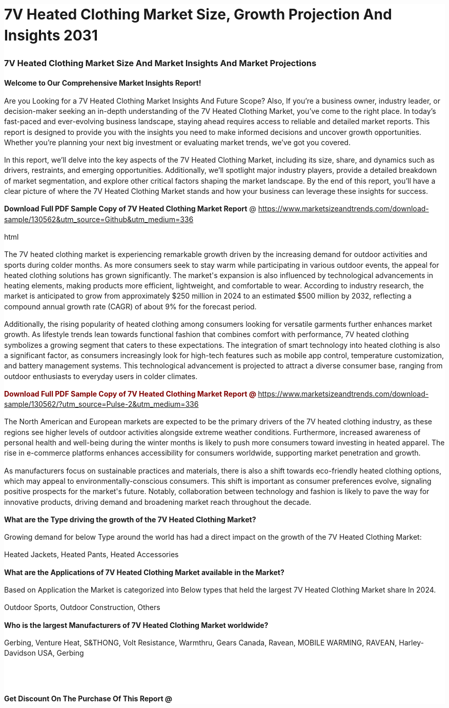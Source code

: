 <h1> 7V Heated Clothing Market Size, Growth Projection And Insights 2031</h1><div class="" data-test-id=""><h3><span class="">7V Heated Clothing Market Size And Market Insights And Market Projections</span></h3></div><div class="" data-test-id=""><p><strong>Welcome to Our Comprehensive Market Insights Report!</strong></p><p>Are you Looking for a 7V Heated Clothing Market Insights And Future Scope? Also, If you&rsquo;re a business owner, industry leader, or decision-maker seeking an in-depth understanding of the 7V Heated Clothing Market, you&rsquo;ve come to the right place. In today&rsquo;s fast-paced and ever-evolving business landscape, staying ahead requires access to reliable and detailed market reports. This report is designed to provide you with the insights you need to make informed decisions and uncover growth opportunities. Whether you&rsquo;re planning your next big investment or evaluating market trends, we&rsquo;ve got you covered.</p><p>In this report, we&rsquo;ll delve into the key aspects of the 7V Heated Clothing Market, including its size, share, and dynamics such as drivers, restraints, and emerging opportunities. Additionally, we&rsquo;ll spotlight major industry players, provide a detailed breakdown of market segmentation, and explore other critical factors shaping the market landscape. By the end of this report, you&rsquo;ll have a clear picture of where the 7V Heated Clothing Market stands and how your business can leverage these insights for success.</p><p><strong>Download Full PDF Sample Copy of 7V Heated Clothing Market Report</strong> @ <a href="https://www.marketsizeandtrends.com/download-sample/130562&utm_source=Github&utm_medium=336" target="_blank">https://www.marketsizeandtrends.com/download-sample/130562&utm_source=Github&utm_medium=336</a></p></div><div class="" data-test-id=""><p><span class="">html<p>The 7V heated clothing market is experiencing remarkable growth driven by the increasing demand for outdoor activities and sports during colder months. As more consumers seek to stay warm while participating in various outdoor events, the appeal for heated clothing solutions has grown significantly. The market's expansion is also influenced by technological advancements in heating elements, making products more efficient, lightweight, and comfortable to wear. According to industry research, the market is anticipated to grow from approximately $250 million in 2024 to an estimated $500 million by 2032, reflecting a compound annual growth rate (CAGR) of about 9% for the forecast period.</p><p>Additionally, the rising popularity of heated clothing among consumers looking for versatile garments further enhances market growth. As lifestyle trends lean towards functional fashion that combines comfort with performance, 7V heated clothing symbolizes a growing segment that caters to these expectations. The integration of smart technology into heated clothing is also a significant factor, as consumers increasingly look for high-tech features such as mobile app control, temperature customization, and battery management systems. This technological advancement is projected to attract a diverse consumer base, ranging from outdoor enthusiasts to everyday users in colder climates.</p><p><strong><span style="color: #800000;">Download Full PDF Sample Copy of 7V Heated Clothing Market Report @</span>&nbsp;</strong><a href="https://www.marketsizeandtrends.com/download-sample/130562/?utm_source=Pulse-2&amp;utm_medium=336">https://www.marketsizeandtrends.com/download-sample/130562/?utm_source=Pulse-2&amp;utm_medium=336</a></p><p>The North American and European markets are expected to be the primary drivers of the 7V heated clothing industry, as these regions see higher levels of outdoor activities alongside extreme weather conditions. Furthermore, increased awareness of personal health and well-being during the winter months is likely to push more consumers toward investing in heated apparel. The rise in e-commerce platforms enhances accessibility for consumers worldwide, supporting market penetration and growth. </p><p>As manufacturers focus on sustainable practices and materials, there is also a shift towards eco-friendly heated clothing options, which may appeal to environmentally-conscious consumers. This shift is important as consumer preferences evolve, signaling positive prospects for the market's future. Notably, collaboration between technology and fashion is likely to pave the way for innovative products, driving demand and broadening market reach throughout the decade.</p></span></p><p><strong><span class="">What are the&nbsp;Type driving the growth of the 7V Heated Clothing Market?</span></strong></p></div><div class="" data-test-id=""><p><span class="">Growing demand for below Type around the world has had a direct impact on the growth of the 7V Heated Clothing Market:</span></p></div><div class="" data-test-id=""><p>Heated Jackets, Heated Pants, Heated Accessories</p><p><span class=""><strong>What are the&nbsp;Applications&nbsp;of 7V Heated Clothing Market available in the Market?</strong></span></p></div><div class="" data-test-id=""><p><span class="">Based on Application the Market is categorized into Below types that held the largest 7V Heated Clothing Market share In 2024.</span></p></div><div class="" data-test-id=""><p><span class="">Outdoor Sports, Outdoor Construction, Others</span></p><p><span class=""><strong>Who is the largest Manufacturers of 7V Heated Clothing Market worldwide?</strong></span></p></div><div class="" data-test-id=""><p><span class="">Gerbing, Venture Heat, S&THONG, Volt Resistance, Warmthru, Gears Canada, Ravean, MOBILE WARMING, RAVEAN, Harley-Davidson USA, Gerbing</span></p></div><div class="" data-test-id="">&nbsp;</div><div class="" data-test-id="">&nbsp;</div><div class="" data-test-id=""><p><span class=""><strong>Get Discount On The Purchase Of This Report @</strong>